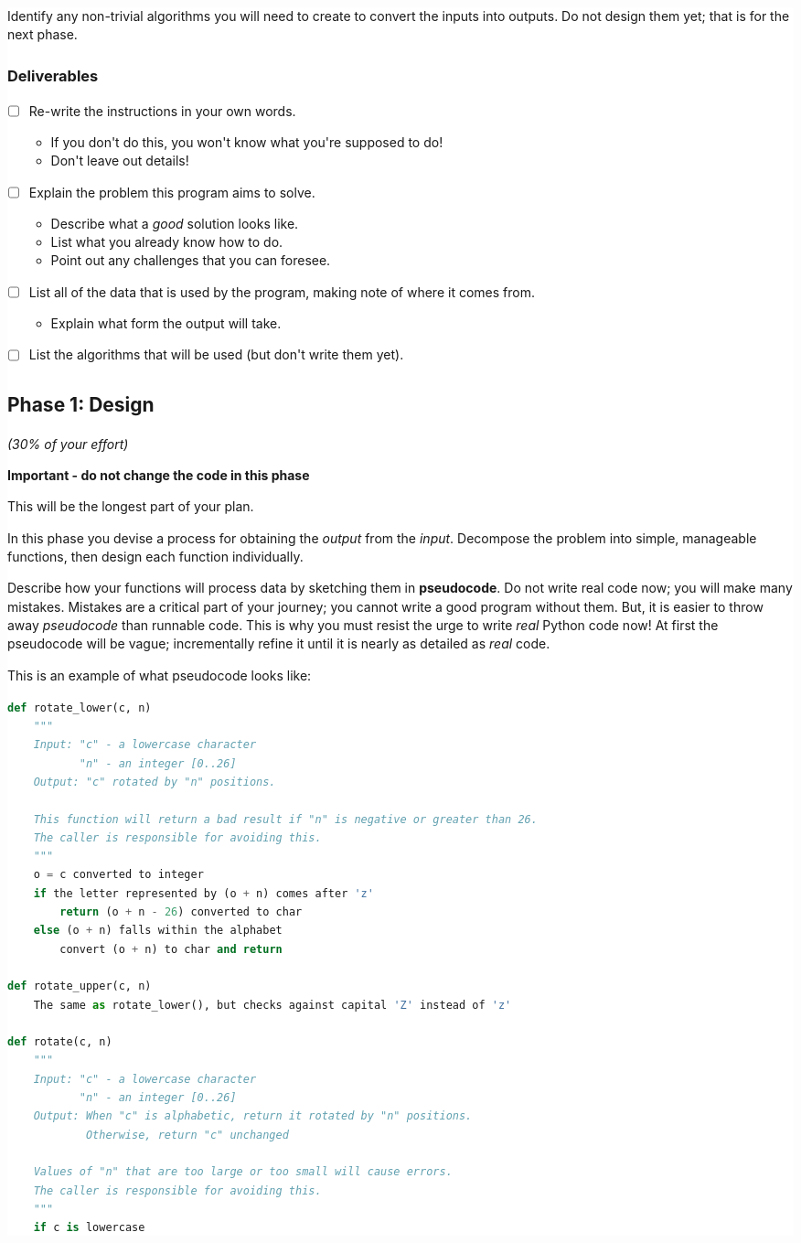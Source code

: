 Identify any non-trivial algorithms you will need to create to convert the inputs into outputs.  Do not design them yet; that is for the next phase.


### Deliverables

*   [ ] Re-write the instructions in your own words.
    *   If you don't do this, you won't know what you're supposed to do!
    *   Don't leave out details!
*   [ ] Explain the problem this program aims to solve.
    *   Describe what a *good* solution looks like.
    *   List what you already know how to do.
    *   Point out any challenges that you can foresee.
*   [ ] List all of the data that is used by the program, making note of where it comes from.
    *   Explain what form the output will take.
*   [ ] List the algorithms that will be used (but don't write them yet).



## Phase 1: Design
*(30% of your effort)*

**Important - do not change the code in this phase**

This will be the longest part of your plan.

In this phase you devise a process for obtaining the *output* from the *input*.  Decompose the problem into simple, manageable functions, then design each function individually.

Describe how your functions will process data by sketching them in **pseudocode**.  Do not write real code now; you will make many mistakes.  Mistakes are a critical part of your journey; you cannot write a good program without them.  But, it is easier to throw away *pseudocode* than runnable code.  This is why you must resist the urge to write *real* Python code now!  At first the pseudocode will be vague; incrementally refine it until it is nearly as detailed as *real* code.

This is an example of what pseudocode looks like:

```python
def rotate_lower(c, n)
    """
    Input: "c" - a lowercase character
           "n" - an integer [0..26]
    Output: "c" rotated by "n" positions.

    This function will return a bad result if "n" is negative or greater than 26.
    The caller is responsible for avoiding this.
    """
    o = c converted to integer
    if the letter represented by (o + n) comes after 'z'
        return (o + n - 26) converted to char
    else (o + n) falls within the alphabet
        convert (o + n) to char and return

def rotate_upper(c, n)
    The same as rotate_lower(), but checks against capital 'Z' instead of 'z'

def rotate(c, n)
    """
    Input: "c" - a lowercase character
           "n" - an integer [0..26]
    Output: When "c" is alphabetic, return it rotated by "n" positions.
            Otherwise, return "c" unchanged

    Values of "n" that are too large or too small will cause errors.
    The caller is responsible for avoiding this.
    """
    if c is lowercase
```